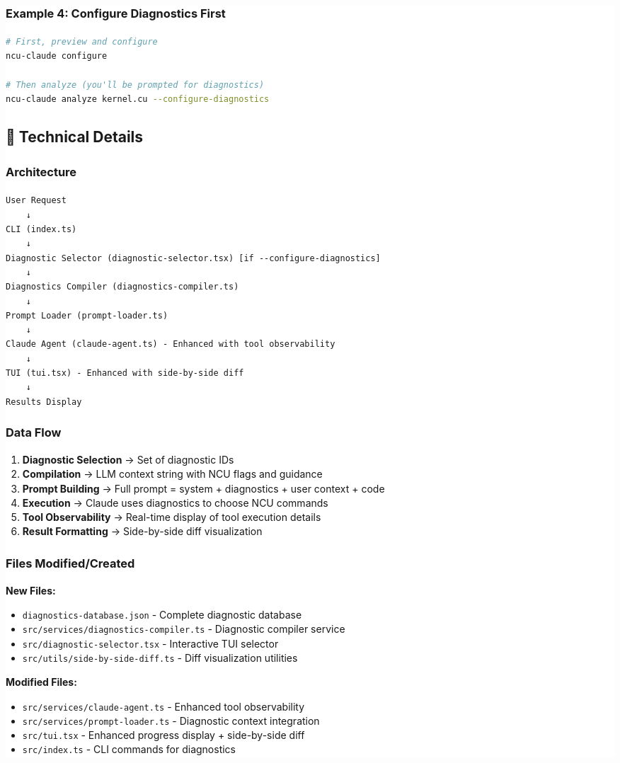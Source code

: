 ### Example 4: Configure Diagnostics First

```bash
# First, preview and configure
ncu-claude configure

# Then analyze (you'll be prompted for diagnostics)
ncu-claude analyze kernel.cu --configure-diagnostics
```

## 🔧 Technical Details

### Architecture

```
User Request
    ↓
CLI (index.ts)
    ↓
Diagnostic Selector (diagnostic-selector.tsx) [if --configure-diagnostics]
    ↓
Diagnostics Compiler (diagnostics-compiler.ts)
    ↓
Prompt Loader (prompt-loader.ts)
    ↓
Claude Agent (claude-agent.ts) - Enhanced with tool observability
    ↓
TUI (tui.tsx) - Enhanced with side-by-side diff
    ↓
Results Display
```

### Data Flow

1. **Diagnostic Selection** → Set of diagnostic IDs
2. **Compilation** → LLM context string with NCU flags and guidance
3. **Prompt Building** → Full prompt = system + diagnostics + user context + code
4. **Execution** → Claude uses diagnostics to choose NCU commands
5. **Tool Observability** → Real-time display of tool execution details
6. **Result Formatting** → Side-by-side diff visualization

### Files Modified/Created

**New Files:**
- `diagnostics-database.json` - Complete diagnostic database
- `src/services/diagnostics-compiler.ts` - Diagnostic compiler service
- `src/diagnostic-selector.tsx` - Interactive TUI selector
- `src/utils/side-by-side-diff.ts` - Diff visualization utilities

**Modified Files:**
- `src/services/claude-agent.ts` - Enhanced tool observability
- `src/services/prompt-loader.ts` - Diagnostic context integration
- `src/tui.tsx` - Enhanced progress display + side-by-side diff
- `src/index.ts` - CLI commands for diagnostics
